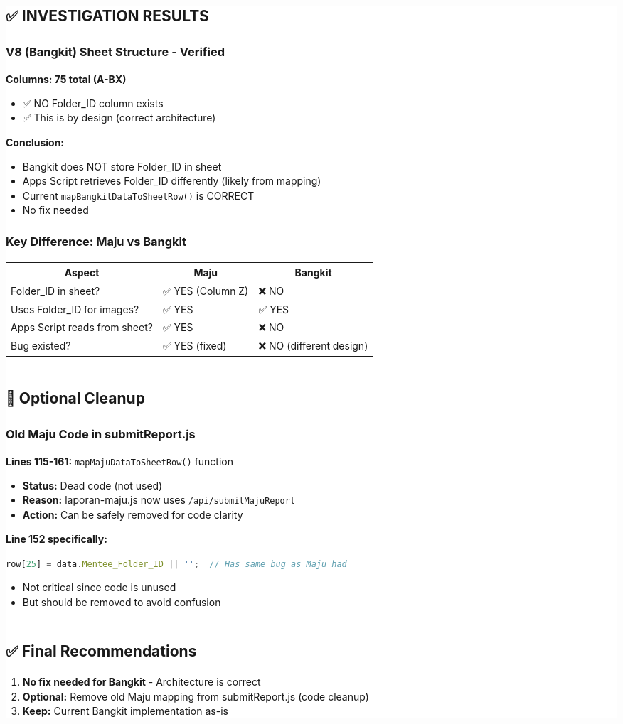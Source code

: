 ## ✅ INVESTIGATION RESULTS

### V8 (Bangkit) Sheet Structure - Verified

**Columns: 75 total (A-BX)**
- ✅ NO Folder_ID column exists
- ✅ This is by design (correct architecture)

**Conclusion:**
- Bangkit does NOT store Folder_ID in sheet
- Apps Script retrieves Folder_ID differently (likely from mapping)
- Current `mapBangkitDataToSheetRow()` is CORRECT
- No fix needed

### Key Difference: Maju vs Bangkit

| Aspect | Maju | Bangkit |
|--------|------|---------|
| Folder_ID in sheet? | ✅ YES (Column Z) | ❌ NO |
| Uses Folder_ID for images? | ✅ YES | ✅ YES |
| Apps Script reads from sheet? | ✅ YES | ❌ NO |
| Bug existed? | ✅ YES (fixed) | ❌ NO (different design) |

---

## 🧹 Optional Cleanup

### Old Maju Code in submitReport.js

**Lines 115-161:** `mapMajuDataToSheetRow()` function
- **Status:** Dead code (not used)
- **Reason:** laporan-maju.js now uses `/api/submitMajuReport`
- **Action:** Can be safely removed for code clarity

**Line 152 specifically:**
```javascript
row[25] = data.Mentee_Folder_ID || '';  // Has same bug as Maju had
```
- Not critical since code is unused
- But should be removed to avoid confusion

---

## ✅ Final Recommendations

1. **No fix needed for Bangkit** - Architecture is correct
2. **Optional:** Remove old Maju mapping from submitReport.js (code cleanup)
3. **Keep:** Current Bangkit implementation as-is
